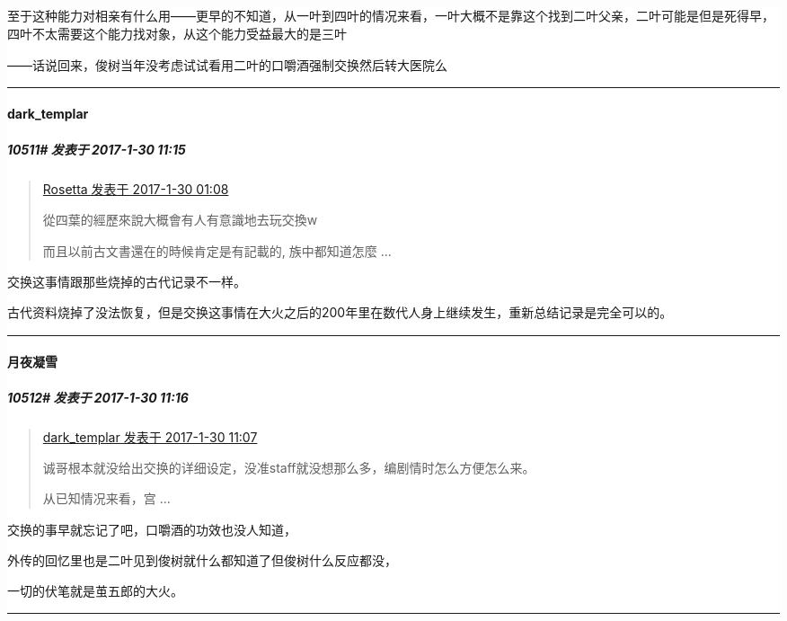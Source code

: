 


至于这种能力对相亲有什么用——更早的不知道，从一叶到四叶的情况来看，一叶大概不是靠这个找到二叶父亲，二叶可能是但是死得早，四叶不太需要这个能力找对象，从这个能力受益最大的是三叶




——话说回来，俊树当年没考虑试试看用二叶的口嚼酒强制交换然后转大医院么










-----

####  dark_templar  
##### 10511#       发表于 2017-1-30 11:15



<blockquote><a href="httphttps://bbs.saraba1st.com/2b/forum.php?mod=redirect&amp;goto=findpost&amp;pid=35056435&amp;ptid=1296766" target="_blank">Rosetta 发表于 2017-1-30 01:08</a>

從四葉的經歷來說大概會有人有意識地去玩交換w

而且以前古文書還在的時候肯定是有記載的, 族中都知道怎麼 ...</blockquote>
交换这事情跟那些烧掉的古代记录不一样。


古代资料烧掉了没法恢复，但是交换这事情在大火之后的200年里在数代人身上继续发生，重新总结记录是完全可以的。







-----

####  月夜凝雪  
##### 10512#       发表于 2017-1-30 11:16



<blockquote><a href="httphttps://bbs.saraba1st.com/2b/forum.php?mod=redirect&amp;goto=findpost&amp;pid=35058673&amp;ptid=1296766" target="_blank">dark_templar 发表于 2017-1-30 11:07</a>

诚哥根本就没给出交换的详细设定，没准staff就没想那么多，编剧情时怎么方便怎么来。


从已知情况来看，宫 ...</blockquote>
交换的事早就忘记了吧，口嚼酒的功效也没人知道，

外传的回忆里也是二叶见到俊树就什么都知道了但俊树什么反应都没，

一切的伏笔就是茧五郎的大火。







-----
